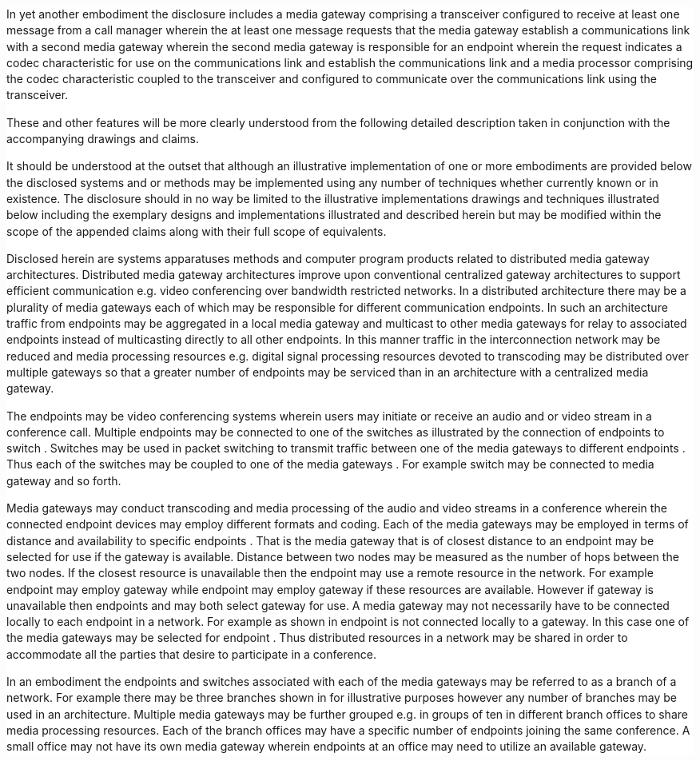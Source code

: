 In yet another embodiment the disclosure includes a media gateway comprising a transceiver configured to receive at least one message from a call manager wherein the at least one message requests that the media gateway establish a communications link with a second media gateway wherein the second media gateway is responsible for an endpoint wherein the request indicates a codec characteristic for use on the communications link and establish the communications link and a media processor comprising the codec characteristic coupled to the transceiver and configured to communicate over the communications link using the transceiver.

These and other features will be more clearly understood from the following detailed description taken in conjunction with the accompanying drawings and claims.

It should be understood at the outset that although an illustrative implementation of one or more embodiments are provided below the disclosed systems and or methods may be implemented using any number of techniques whether currently known or in existence. The disclosure should in no way be limited to the illustrative implementations drawings and techniques illustrated below including the exemplary designs and implementations illustrated and described herein but may be modified within the scope of the appended claims along with their full scope of equivalents.

Disclosed herein are systems apparatuses methods and computer program products related to distributed media gateway architectures. Distributed media gateway architectures improve upon conventional centralized gateway architectures to support efficient communication e.g. video conferencing over bandwidth restricted networks. In a distributed architecture there may be a plurality of media gateways each of which may be responsible for different communication endpoints. In such an architecture traffic from endpoints may be aggregated in a local media gateway and multicast to other media gateways for relay to associated endpoints instead of multicasting directly to all other endpoints. In this manner traffic in the interconnection network may be reduced and media processing resources e.g. digital signal processing resources devoted to transcoding may be distributed over multiple gateways so that a greater number of endpoints may be serviced than in an architecture with a centralized media gateway.

The endpoints may be video conferencing systems wherein users may initiate or receive an audio and or video stream in a conference call. Multiple endpoints may be connected to one of the switches as illustrated by the connection of endpoints to switch . Switches may be used in packet switching to transmit traffic between one of the media gateways to different endpoints . Thus each of the switches may be coupled to one of the media gateways . For example switch may be connected to media gateway and so forth.

Media gateways may conduct transcoding and media processing of the audio and video streams in a conference wherein the connected endpoint devices may employ different formats and coding. Each of the media gateways may be employed in terms of distance and availability to specific endpoints . That is the media gateway that is of closest distance to an endpoint may be selected for use if the gateway is available. Distance between two nodes may be measured as the number of hops between the two nodes. If the closest resource is unavailable then the endpoint may use a remote resource in the network. For example endpoint may employ gateway while endpoint may employ gateway if these resources are available. However if gateway is unavailable then endpoints and may both select gateway for use. A media gateway may not necessarily have to be connected locally to each endpoint in a network. For example as shown in endpoint is not connected locally to a gateway. In this case one of the media gateways may be selected for endpoint . Thus distributed resources in a network may be shared in order to accommodate all the parties that desire to participate in a conference.

In an embodiment the endpoints and switches associated with each of the media gateways may be referred to as a branch of a network. For example there may be three branches shown in for illustrative purposes however any number of branches may be used in an architecture. Multiple media gateways may be further grouped e.g. in groups of ten in different branch offices to share media processing resources. Each of the branch offices may have a specific number of endpoints joining the same conference. A small office may not have its own media gateway wherein endpoints at an office may need to utilize an available gateway.
